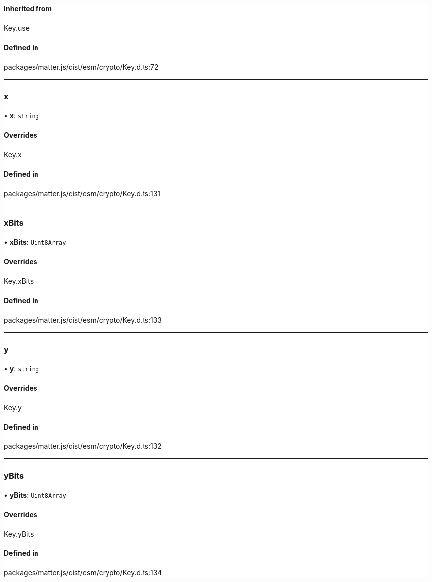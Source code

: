 #### Inherited from

Key.use

#### Defined in

packages/matter.js/dist/esm/crypto/Key.d.ts:72

___

### x

• **x**: `string`

#### Overrides

Key.x

#### Defined in

packages/matter.js/dist/esm/crypto/Key.d.ts:131

___

### xBits

• **xBits**: `Uint8Array`

#### Overrides

Key.xBits

#### Defined in

packages/matter.js/dist/esm/crypto/Key.d.ts:133

___

### y

• **y**: `string`

#### Overrides

Key.y

#### Defined in

packages/matter.js/dist/esm/crypto/Key.d.ts:132

___

### yBits

• **yBits**: `Uint8Array`

#### Overrides

Key.yBits

#### Defined in

packages/matter.js/dist/esm/crypto/Key.d.ts:134
